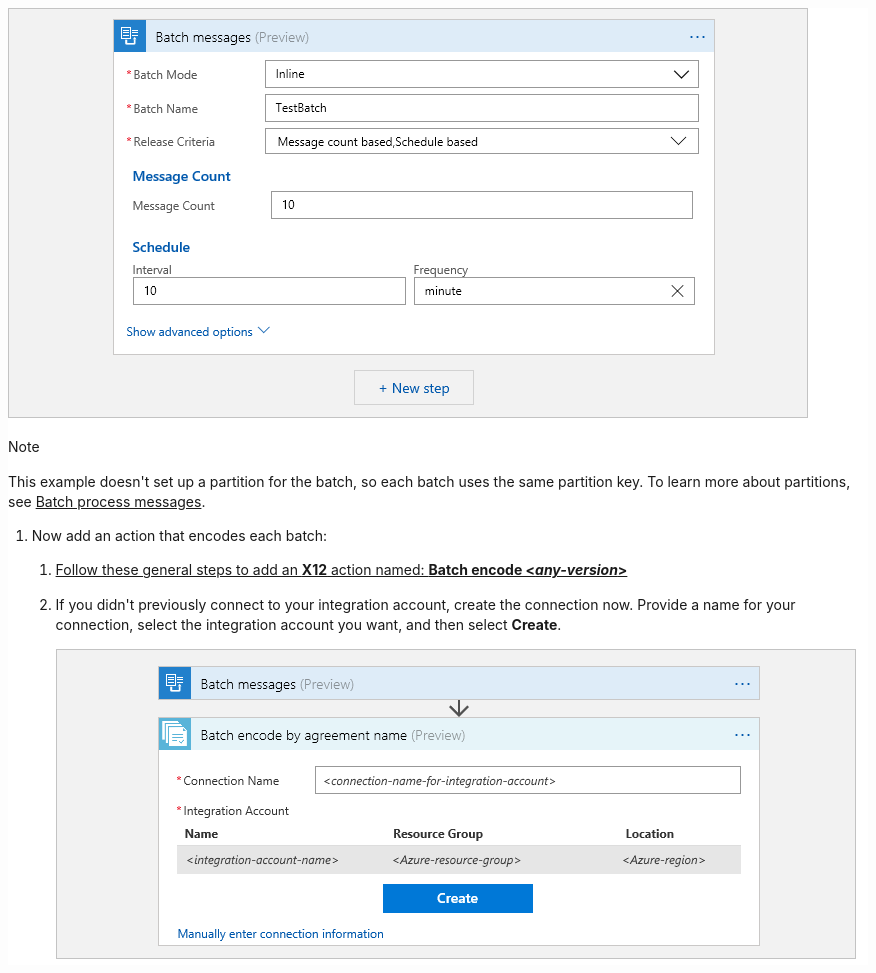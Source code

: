    ![Provide batch trigger details](./media/logic-apps-scenario-EDI-send-batch-messages/batch-receiver-release-criteria.png)

   > [!NOTE]
   >
   > This example doesn't set up a partition for the batch, so each batch 
   > uses the same partition key. To learn more about partitions, see 
   > [Batch process messages](logic-apps-batch-process-send-receive-messages.md#batch-sender).

1. Now add an action that encodes each batch:

   1. [Follow these general steps to add an **X12** action named: **Batch encode <*any-version*>**](create-workflow-with-trigger-or-action.md?tab=consumption#add-action) 

   1. If you didn't previously connect to your integration account, create the connection now. Provide a name for your connection, select the integration account you want, and then select **Create**.

      ![Create connection between batch encoder and integration account](./media/logic-apps-scenario-EDI-send-batch-messages/batch-encoder-connect-integration-account.png)
